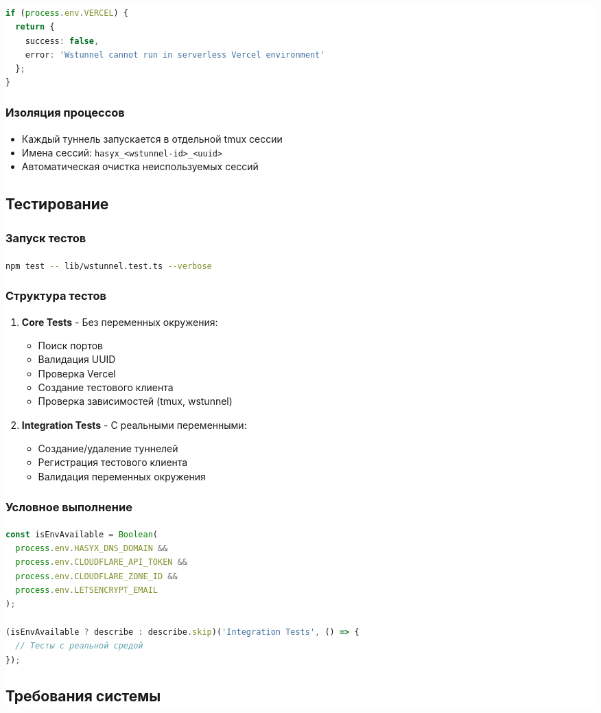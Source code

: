 ```typescript
if (process.env.VERCEL) {
  return {
    success: false,
    error: 'Wstunnel cannot run in serverless Vercel environment'
  };
}
```

### Изоляция процессов
- Каждый туннель запускается в отдельной tmux сессии
- Имена сессий: `hasyx_<wstunnel-id>_<uuid>`
- Автоматическая очистка неиспользуемых сессий

## Тестирование

### Запуск тестов

```bash
npm test -- lib/wstunnel.test.ts --verbose
```

### Структура тестов

1. **Core Tests** - Без переменных окружения:
   - Поиск портов
   - Валидация UUID
   - Проверка Vercel
   - Создание тестового клиента
   - Проверка зависимостей (tmux, wstunnel)

2. **Integration Tests** - С реальными переменными:
   - Создание/удаление туннелей
   - Регистрация тестового клиента
   - Валидация переменных окружения

### Условное выполнение

```typescript
const isEnvAvailable = Boolean(
  process.env.HASYX_DNS_DOMAIN &&
  process.env.CLOUDFLARE_API_TOKEN &&
  process.env.CLOUDFLARE_ZONE_ID &&
  process.env.LETSENCRYPT_EMAIL
);

(isEnvAvailable ? describe : describe.skip)('Integration Tests', () => {
  // Тесты с реальной средой
});
```

## Требования системы
